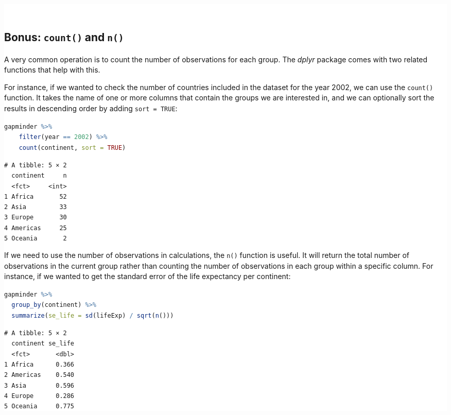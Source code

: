 <br>

## Bonus: `count()` and `n()`

A very common operation is to count the number of observations for each
group. The *dplyr* package comes with two related functions that help
with this.

For instance, if we wanted to check the number of countries included in
the dataset for the year 2002, we can use the `count()` function. It
takes the name of one or more columns that contain the groups we are
interested in, and we can optionally sort the results in descending
order by adding `sort = TRUE`:

``` r
gapminder %>%
    filter(year == 2002) %>%
    count(continent, sort = TRUE)
```

    # A tibble: 5 × 2
      continent     n
      <fct>     <int>
    1 Africa       52
    2 Asia         33
    3 Europe       30
    4 Americas     25
    5 Oceania       2

If we need to use the number of observations in calculations, the `n()`
function is useful. It will return the total number of observations in
the current group rather than counting the number of observations in
each group within a specific column. For instance, if we wanted to get
the standard error of the life expectancy per continent:

``` r
gapminder %>%
  group_by(continent) %>%
  summarize(se_life = sd(lifeExp) / sqrt(n()))
```

    # A tibble: 5 × 2
      continent se_life
      <fct>       <dbl>
    1 Africa      0.366
    2 Americas    0.540
    3 Asia        0.596
    4 Europe      0.286
    5 Oceania     0.775
